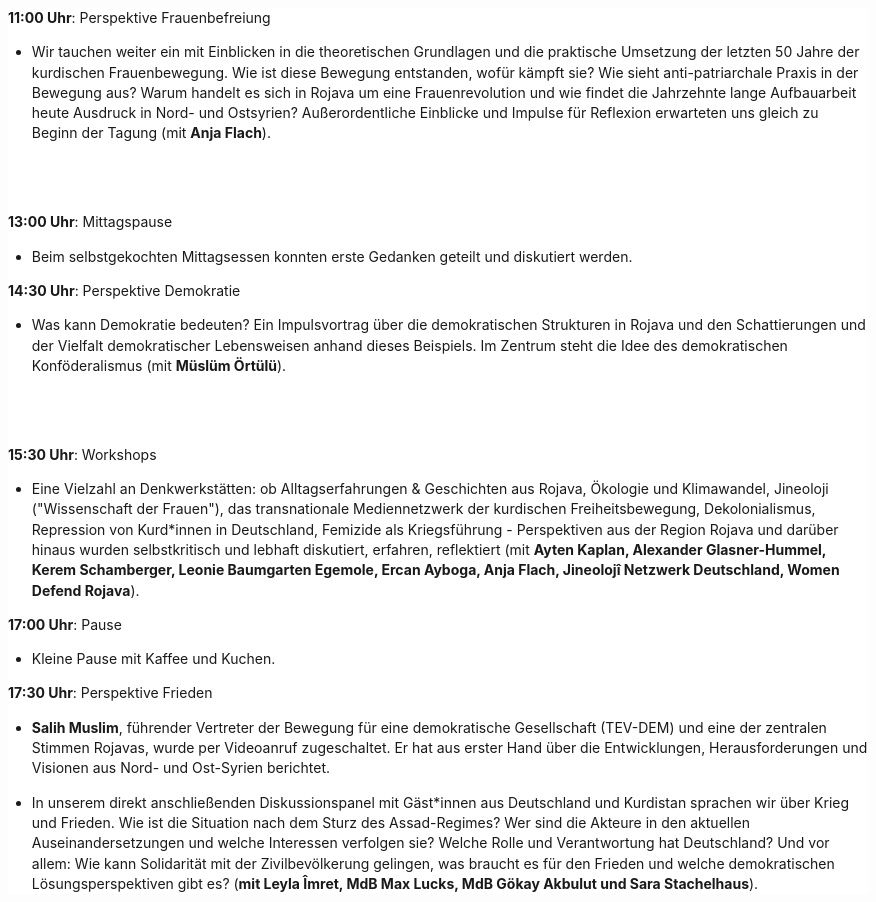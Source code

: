 <b>11:00 Uhr</b>: Perspektive Frauenbefreiung

- Wir tauchen weiter ein mit Einblicken in die theoretischen Grundlagen und die praktische Umsetzung der letzten 50 Jahre der kurdischen Frauenbewegung. Wie ist diese Bewegung entstanden, wofür kämpft sie? Wie sieht anti-patriarchale Praxis in der Bewegung aus? Warum handelt es sich in Rojava um eine Frauenrevolution und wie findet die Jahrzehnte lange Aufbauarbeit heute Ausdruck in Nord- und Ostsyrien? Außerordentliche Einblicke und Impulse für Reflexion erwarteten uns gleich zu Beginn der Tagung (mit <b>Anja Flach</b>).

<div class="video-wrapper">
<iframe width="560" height="315" src="https://www.youtube.com/embed/Jbk2217w0Io?si=bwrrmtzQ8NcEXIys" title="YouTube video player" frameborder="0" allow="accelerometer; autoplay; clipboard-write; encrypted-media; gyroscope; picture-in-picture; web-share" referrerpolicy="strict-origin-when-cross-origin" allowfullscreen></iframe>
</div>
<br><br>

<b>13:00 Uhr</b>: Mittagspause
- Beim selbstgekochten Mittagsessen konnten erste Gedanken geteilt und diskutiert werden.

<b>14:30 Uhr</b>: Perspektive Demokratie
- Was kann Demokratie bedeuten? Ein Impulsvortrag über die demokratischen Strukturen in Rojava und den Schattierungen und der Vielfalt demokratischer Lebensweisen anhand dieses Beispiels. Im Zentrum steht die Idee des demokratischen Konföderalismus (mit <b>Müslüm Örtülü</b>).

<div class="video-wrapper">
<iframe width="560" height="315" src="https://www.youtube.com/embed/ahoUbIl0yoM?si=isqV55gNk8NbbPXl" title="YouTube video player" frameborder="0" allow="accelerometer; autoplay; clipboard-write; encrypted-media; gyroscope; picture-in-picture; web-share" referrerpolicy="strict-origin-when-cross-origin" allowfullscreen></iframe>
</div>
<br><br>


<b>15:30 Uhr</b>: Workshops
- Eine Vielzahl an Denkwerkstätten: ob Alltagserfahrungen & Geschichten aus Rojava, Ökologie und Klimawandel, Jineoloji ("Wissenschaft der Frauen"), das transnationale Mediennetzwerk der kurdischen Freiheitsbewegung, Dekolonialismus, Repression von Kurd*innen in Deutschland, Femizide als Kriegsführung - Perspektiven aus der Region Rojava und darüber hinaus wurden selbstkritisch und lebhaft diskutiert, erfahren, reflektiert (mit <b>Ayten Kaplan, Alexander Glasner-Hummel, Kerem Schamberger, Leonie Baumgarten Egemole, Ercan Ayboga, Anja Flach, Jineolojî Netzwerk Deutschland, Women Defend Rojava</b>). 

<b>17:00 Uhr</b>: Pause
- Kleine Pause mit Kaffee und Kuchen.

<b>17:30 Uhr</b>: Perspektive Frieden
- <b>Salih Muslim</b>, führender Vertreter der Bewegung für eine demokratische Gesellschaft (TEV-DEM) und eine der zentralen Stimmen Rojavas, wurde per Videoanruf zugeschaltet. Er hat aus erster Hand über die Entwicklungen, Herausforderungen und Visionen aus Nord- und Ost-Syrien berichtet.

- In unserem direkt anschließenden Diskussionspanel mit Gäst\*innen aus Deutschland und Kurdistan sprachen wir über Krieg und Frieden. Wie ist die Situation nach dem Sturz des Assad-Regimes? Wer sind die Akteure in den aktuellen Auseinandersetzungen und welche Interessen verfolgen sie? Welche Rolle und Verantwortung hat Deutschland? Und vor allem: Wie kann Solidarität mit der Zivilbevölkerung gelingen, was braucht es für den Frieden und welche demokratischen Lösungsperspektiven gibt es? (<b>mit Leyla Îmret, MdB Max Lucks, MdB Gökay Akbulut und Sara Stachelhaus</b>).
